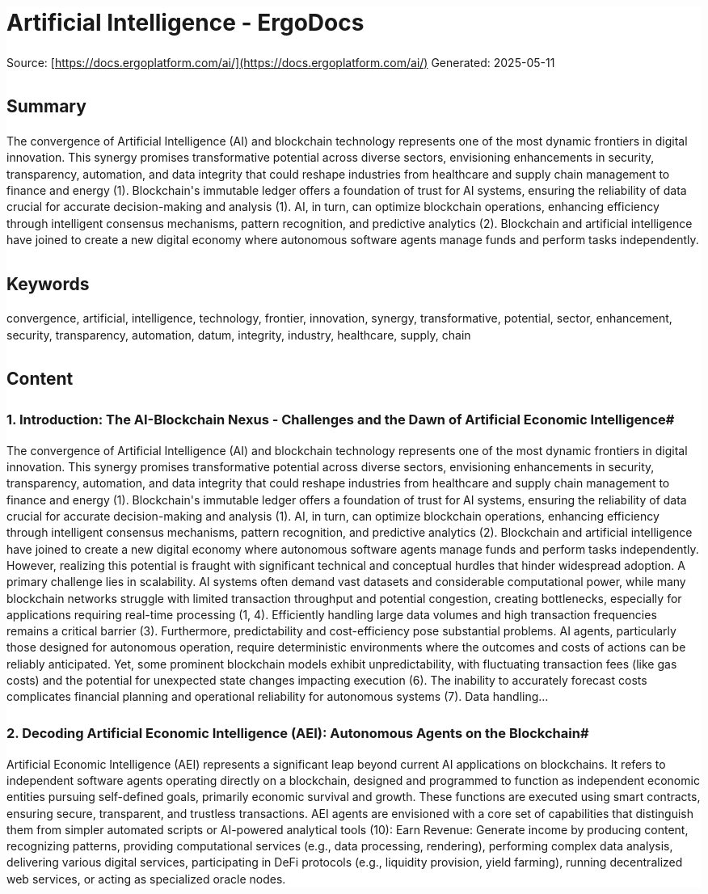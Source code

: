 # Artificial Intelligence - ErgoDocs
Source: [https://docs.ergoplatform.com/ai/](https://docs.ergoplatform.com/ai/)
Generated: 2025-05-11

## Summary
The convergence of Artificial Intelligence (AI) and blockchain technology represents one of the most dynamic frontiers in digital innovation. This synergy promises transformative potential across diverse sectors, envisioning enhancements in security, transparency, automation, and data integrity that could reshape industries from healthcare and supply chain management to finance and energy (1). Blockchain's immutable ledger offers a foundation of trust for AI systems, ensuring the reliability of data crucial for accurate decision-making and analysis (1). AI, in turn, can optimize blockchain operations, enhancing efficiency through intelligent consensus mechanisms, pattern recognition, and predictive analytics (2). Blockchain and artificial intelligence have joined to create a new digital economy where autonomous software agents manage funds and perform tasks independently.

## Keywords
convergence, artificial, intelligence, technology, frontier, innovation, synergy, transformative, potential, sector, enhancement, security, transparency, automation, datum, integrity, industry, healthcare, supply, chain

## Content
### 1. Introduction: The AI-Blockchain Nexus - Challenges and the Dawn of Artificial Economic Intelligence#
The convergence of Artificial Intelligence (AI) and blockchain technology represents one of the most dynamic frontiers in digital innovation. This synergy promises transformative potential across diverse sectors, envisioning enhancements in security, transparency, automation, and data integrity that could reshape industries from healthcare and supply chain management to finance and energy (1). Blockchain's immutable ledger offers a foundation of trust for AI systems, ensuring the reliability of data crucial for accurate decision-making and analysis (1). AI, in turn, can optimize blockchain operations, enhancing efficiency through intelligent consensus mechanisms, pattern recognition, and predictive analytics (2). Blockchain and artificial intelligence have joined to create a new digital economy where autonomous software agents manage funds and perform tasks independently.
However, realizing this potential is fraught with significant technical and conceptual hurdles that hinder widespread adoption. A primary challenge lies in scalability. AI systems often demand vast datasets and considerable computational power, while many blockchain networks struggle with limited transaction throughput and potential congestion, creating bottlenecks, especially for applications requiring real-time processing (1, 4). Efficiently handling large data volumes and high transaction frequencies remains a critical barrier (3).
Furthermore, predictability and cost-efficiency pose substantial problems. AI agents, particularly those designed for autonomous operation, require deterministic environments where the outcomes and costs of actions can be reliably anticipated. Yet, some prominent blockchain models exhibit unpredictability, with fluctuating transaction fees (like gas costs) and the potential for unexpected state changes impacting execution (6). The inability to accurately forecast costs complicates financial planning and operational reliability for autonomous systems (7).
Data handling...

### 2. Decoding Artificial Economic Intelligence (AEI): Autonomous Agents on the Blockchain#
Artificial Economic Intelligence (AEI) represents a significant leap beyond current AI applications on blockchains. It refers to independent software agents operating directly on a blockchain, designed and programmed to function as independent economic entities pursuing self-defined goals, primarily economic survival and growth. These functions are executed using smart contracts, ensuring secure, transparent, and trustless transactions. AEI agents are envisioned with a core set of capabilities that distinguish them from simpler automated scripts or AI-powered analytical tools (10):
Earn Revenue: Generate income by producing content, recognizing patterns, providing computational services (e.g., data processing, rendering), performing complex data analysis, delivering various digital services, participating in DeFi protocols (e.g., liquidity provision, yield farming), running decentralized web services, or acting as specialized oracle nodes.